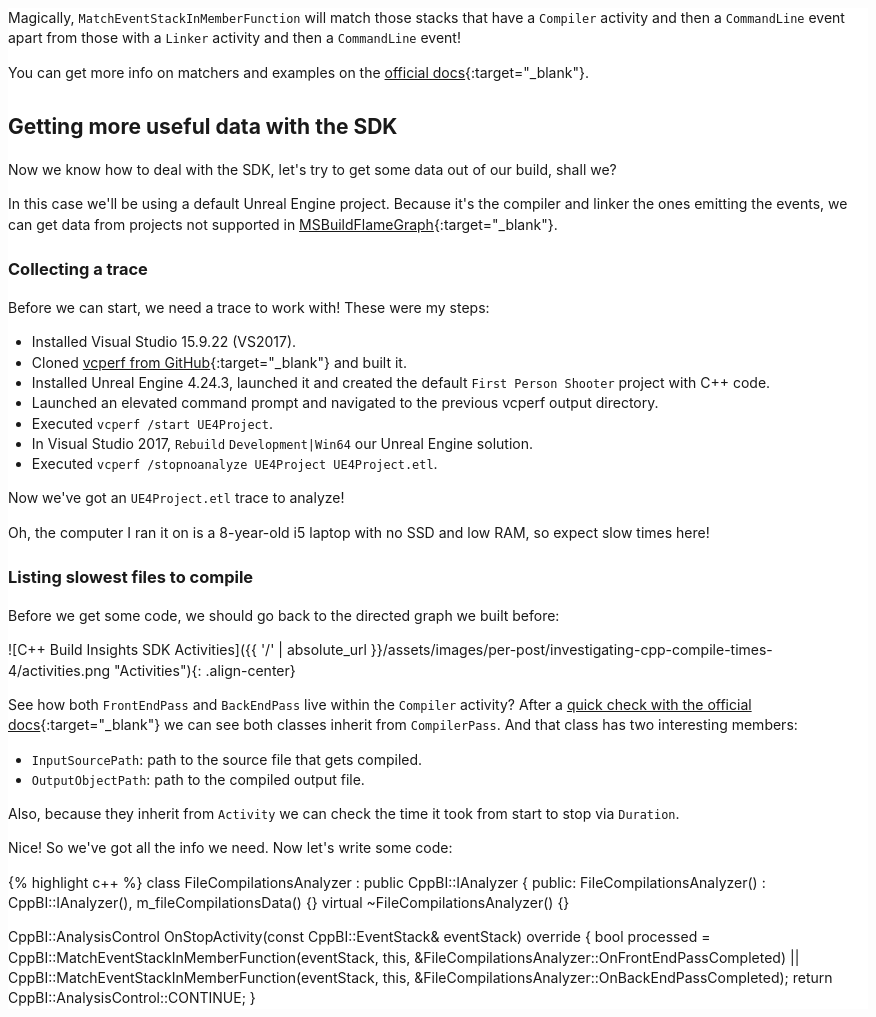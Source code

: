 Magically, `MatchEventStackInMemberFunction` will match those stacks that have a `Compiler` activity and then a `CommandLine` event apart from those with a `Linker` activity and then a `CommandLine` event!

You can get more info on matchers and examples on the [official docs](https://docs.microsoft.com/cpp/build-insights/reference/sdk/functions/match-event-stack-in-member-function){:target="_blank"}.

## Getting more useful data with the SDK

Now we know how to deal with the SDK, let's try to get some data out of our build, shall we?

In this case we'll be using a default Unreal Engine project. Because it's the compiler and linker the ones emitting the events, we can get data from projects not supported in [MSBuildFlameGraph](https://github.com/MetanoKid/msbuild-flame-graph){:target="_blank"}.

### Collecting a trace

Before we can start, we need a trace to work with! These were my steps:

  * Installed Visual Studio 15.9.22 (VS2017).
  * Cloned [vcperf from GitHub](https://github.com/microsoft/vcperf){:target="_blank"} and built it.
  * Installed Unreal Engine 4.24.3, launched it and created the default `First Person Shooter` project with C++ code.
  * Launched an elevated command prompt and navigated to the previous vcperf output directory.
  * Executed `vcperf /start UE4Project`.
  * In Visual Studio 2017, `Rebuild` `Development|Win64` our Unreal Engine solution.
  * Executed `vcperf /stopnoanalyze UE4Project UE4Project.etl`.

Now we've got an `UE4Project.etl` trace to analyze!

Oh, the computer I ran it on is a 8-year-old i5 laptop with no SSD and low RAM, so expect slow times here!

### Listing slowest files to compile

Before we get some code, we should go back to the directed graph we built before:

![C++ Build Insights SDK Activities]({{ '/' | absolute_url }}/assets/images/per-post/investigating-cpp-compile-times-4/activities.png "Activities"){: .align-center}

See how both `FrontEndPass` and `BackEndPass` live within the `Compiler` activity? After a [quick check with the official docs](https://docs.microsoft.com/cpp/build-insights/reference/sdk/cpp-event-data-types/compiler-pass){:target="_blank"} we can see both classes inherit from `CompilerPass`. And that class has two interesting members:

  * `InputSourcePath`: path to the source file that gets compiled.
  * `OutputObjectPath`: path to the compiled output file.

Also, because they inherit from `Activity` we can check the time it took from start to stop via `Duration`.

Nice! So we've got all the info we need. Now let's write some code:

{% highlight c++ %}
class FileCompilationsAnalyzer : public CppBI::IAnalyzer
{
public:
  FileCompilationsAnalyzer() : CppBI::IAnalyzer(), m_fileCompilationsData() {}
  virtual ~FileCompilationsAnalyzer() {}

  CppBI::AnalysisControl OnStopActivity(const CppBI::EventStack& eventStack) override
  {
    bool processed = CppBI::MatchEventStackInMemberFunction(eventStack,
                       this,
                       &FileCompilationsAnalyzer::OnFrontEndPassCompleted) ||
                     CppBI::MatchEventStackInMemberFunction(eventStack,
                       this,
                       &FileCompilationsAnalyzer::OnBackEndPassCompleted);
    return CppBI::AnalysisControl::CONTINUE;
  }